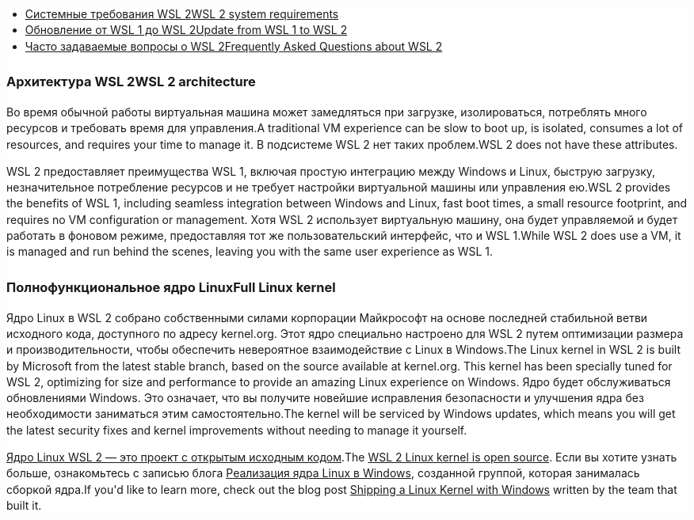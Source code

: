 - [<span data-ttu-id="9f524-147">Системные требования WSL 2</span><span class="sxs-lookup"><span data-stu-id="9f524-147">WSL 2 system requirements</span></span>](./install-win10.md#step-2---update-to-wsl-2)
- [<span data-ttu-id="9f524-148">Обновление от WSL 1 до WSL 2</span><span class="sxs-lookup"><span data-stu-id="9f524-148">Update from WSL 1 to WSL 2</span></span>](./install-win10.md#step-2---update-to-wsl-2)
- [<span data-ttu-id="9f524-149">Часто задаваемые вопросы о WSL 2</span><span class="sxs-lookup"><span data-stu-id="9f524-149">Frequently Asked Questions about WSL 2</span></span>](./wsl2-faq.md)

### <a name="wsl-2-architecture"></a><span data-ttu-id="9f524-150">Архитектура WSL 2</span><span class="sxs-lookup"><span data-stu-id="9f524-150">WSL 2 architecture</span></span>

<span data-ttu-id="9f524-151">Во время обычной работы виртуальная машина может замедляться при загрузке, изолироваться, потреблять много ресурсов и требовать время для управления.</span><span class="sxs-lookup"><span data-stu-id="9f524-151">A traditional VM experience can be slow to boot up, is isolated, consumes a lot of resources, and requires your time to manage it.</span></span> <span data-ttu-id="9f524-152">В подсистеме WSL 2 нет таких проблем.</span><span class="sxs-lookup"><span data-stu-id="9f524-152">WSL 2 does not have these attributes.</span></span>

<span data-ttu-id="9f524-153">WSL 2 предоставляет преимущества WSL 1, включая простую интеграцию между Windows и Linux, быструю загрузку, незначительное потребление ресурсов и не требует настройки виртуальной машины или управления ею.</span><span class="sxs-lookup"><span data-stu-id="9f524-153">WSL 2 provides the benefits of WSL 1, including seamless integration between Windows and Linux, fast boot times, a small resource footprint, and requires no VM configuration or management.</span></span> <span data-ttu-id="9f524-154">Хотя WSL 2 использует виртуальную машину, она будет управляемой и будет работать в фоновом режиме, предоставляя тот же пользовательский интерфейс, что и WSL 1.</span><span class="sxs-lookup"><span data-stu-id="9f524-154">While WSL 2 does use a VM, it is managed and run behind the scenes, leaving you with the same user experience as WSL 1.</span></span>

### <a name="full-linux-kernel"></a><span data-ttu-id="9f524-155">Полнофункциональное ядро Linux</span><span class="sxs-lookup"><span data-stu-id="9f524-155">Full Linux kernel</span></span>

<span data-ttu-id="9f524-156">Ядро Linux в WSL 2 собрано собственными силами корпорации Майкрософт на основе последней стабильной ветви исходного кода, доступного по адресу kernel.org. Этот ядро специально настроено для WSL 2 путем оптимизации размера и производительности, чтобы обеспечить невероятное взаимодействие с Linux в Windows.</span><span class="sxs-lookup"><span data-stu-id="9f524-156">The Linux kernel in WSL 2 is built by Microsoft from the latest stable branch, based on the source available at kernel.org. This kernel has been specially tuned for WSL 2, optimizing for size and performance to provide an amazing Linux experience on Windows.</span></span> <span data-ttu-id="9f524-157">Ядро будет обслуживаться обновлениями Windows. Это означает, что вы получите новейшие исправления безопасности и улучшения ядра без необходимости заниматься этим самостоятельно.</span><span class="sxs-lookup"><span data-stu-id="9f524-157">The kernel will be serviced by Windows updates, which means you will get the latest security fixes and kernel improvements without needing to manage it yourself.</span></span>

<span data-ttu-id="9f524-158">[Ядро Linux WSL 2 — это проект с открытым исходным кодом](https://github.com/microsoft/WSL2-Linux-Kernel).</span><span class="sxs-lookup"><span data-stu-id="9f524-158">The [WSL 2 Linux kernel is open source](https://github.com/microsoft/WSL2-Linux-Kernel).</span></span> <span data-ttu-id="9f524-159">Если вы хотите узнать больше, ознакомьтесь с записью блога [Реализация ядра Linux в Windows](https://devblogs.microsoft.com/commandline/shipping-a-linux-kernel-with-windows/), созданной группой, которая занималась сборкой ядра.</span><span class="sxs-lookup"><span data-stu-id="9f524-159">If you'd like to learn more, check out the blog post [Shipping a Linux Kernel with Windows](https://devblogs.microsoft.com/commandline/shipping-a-linux-kernel-with-windows/) written by the team that built it.</span></span>
